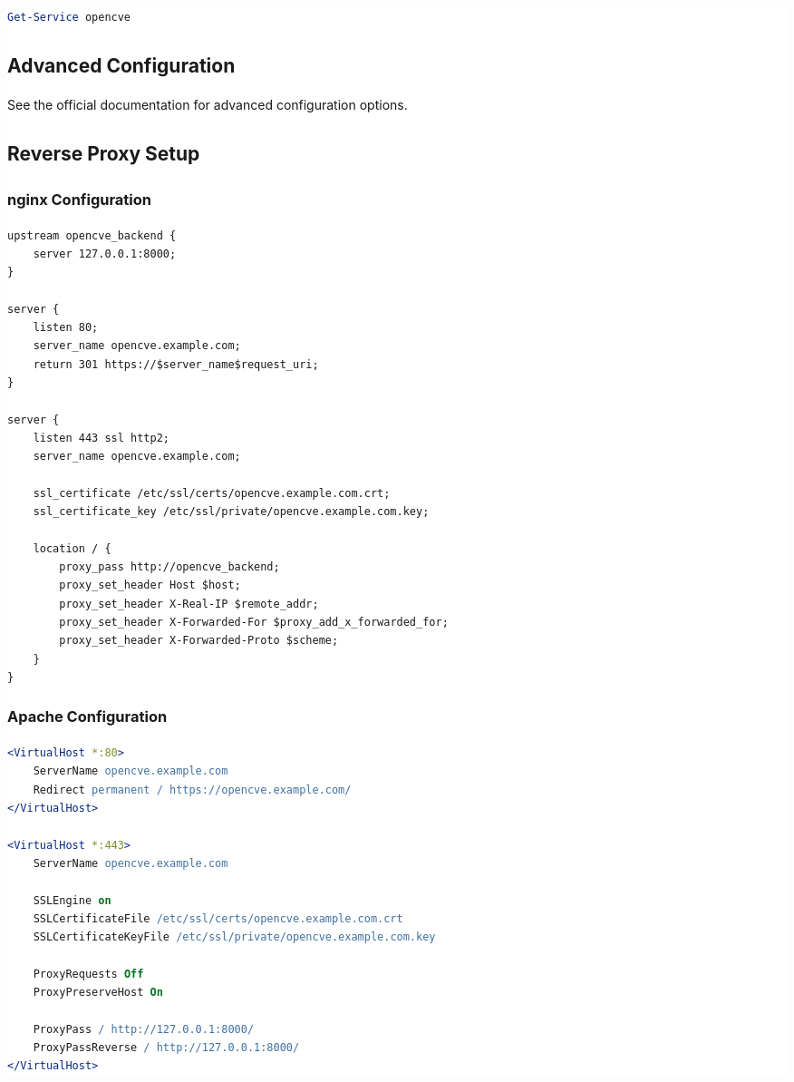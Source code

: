 ```powershell
Get-Service opencve
```

## Advanced Configuration

See the official documentation for advanced configuration options.

## Reverse Proxy Setup

### nginx Configuration

```nginx
upstream opencve_backend {
    server 127.0.0.1:8000;
}

server {
    listen 80;
    server_name opencve.example.com;
    return 301 https://$server_name$request_uri;
}

server {
    listen 443 ssl http2;
    server_name opencve.example.com;

    ssl_certificate /etc/ssl/certs/opencve.example.com.crt;
    ssl_certificate_key /etc/ssl/private/opencve.example.com.key;

    location / {
        proxy_pass http://opencve_backend;
        proxy_set_header Host $host;
        proxy_set_header X-Real-IP $remote_addr;
        proxy_set_header X-Forwarded-For $proxy_add_x_forwarded_for;
        proxy_set_header X-Forwarded-Proto $scheme;
    }
}
```

### Apache Configuration

```apache
<VirtualHost *:80>
    ServerName opencve.example.com
    Redirect permanent / https://opencve.example.com/
</VirtualHost>

<VirtualHost *:443>
    ServerName opencve.example.com
    
    SSLEngine on
    SSLCertificateFile /etc/ssl/certs/opencve.example.com.crt
    SSLCertificateKeyFile /etc/ssl/private/opencve.example.com.key
    
    ProxyRequests Off
    ProxyPreserveHost On
    
    ProxyPass / http://127.0.0.1:8000/
    ProxyPassReverse / http://127.0.0.1:8000/
</VirtualHost>
```
